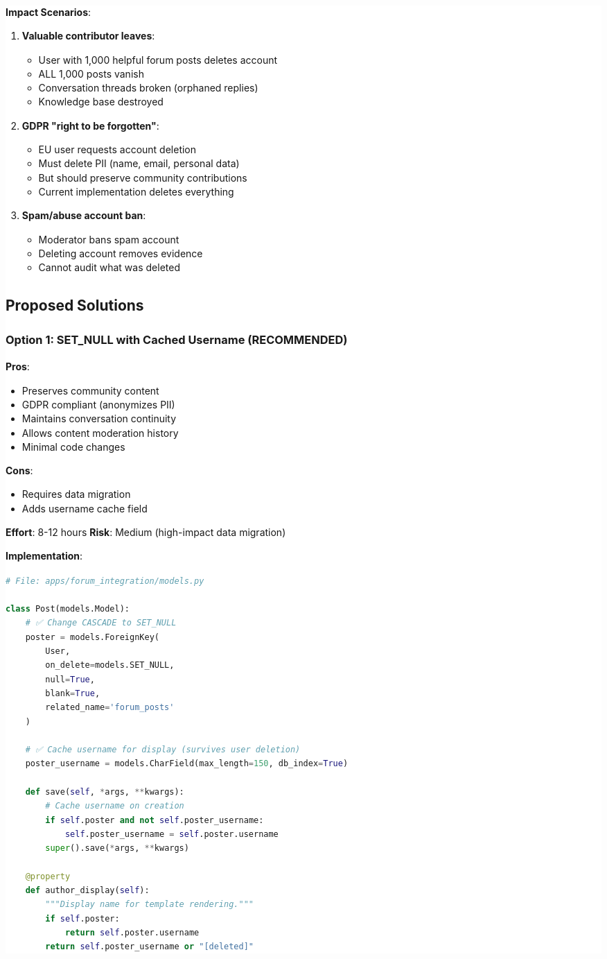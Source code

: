 **Impact Scenarios**:

1. **Valuable contributor leaves**:
   - User with 1,000 helpful forum posts deletes account
   - ALL 1,000 posts vanish
   - Conversation threads broken (orphaned replies)
   - Knowledge base destroyed

2. **GDPR "right to be forgotten"**:
   - EU user requests account deletion
   - Must delete PII (name, email, personal data)
   - But should preserve community contributions
   - Current implementation deletes everything

3. **Spam/abuse account ban**:
   - Moderator bans spam account
   - Deleting account removes evidence
   - Cannot audit what was deleted

## Proposed Solutions

### Option 1: SET_NULL with Cached Username (RECOMMENDED)

**Pros**:
- Preserves community content
- GDPR compliant (anonymizes PII)
- Maintains conversation continuity
- Allows content moderation history
- Minimal code changes

**Cons**:
- Requires data migration
- Adds username cache field

**Effort**: 8-12 hours
**Risk**: Medium (high-impact data migration)

**Implementation**:
```python
# File: apps/forum_integration/models.py

class Post(models.Model):
    # ✅ Change CASCADE to SET_NULL
    poster = models.ForeignKey(
        User,
        on_delete=models.SET_NULL,
        null=True,
        blank=True,
        related_name='forum_posts'
    )

    # ✅ Cache username for display (survives user deletion)
    poster_username = models.CharField(max_length=150, db_index=True)

    def save(self, *args, **kwargs):
        # Cache username on creation
        if self.poster and not self.poster_username:
            self.poster_username = self.poster.username
        super().save(*args, **kwargs)

    @property
    def author_display(self):
        """Display name for template rendering."""
        if self.poster:
            return self.poster.username
        return self.poster_username or "[deleted]"
```